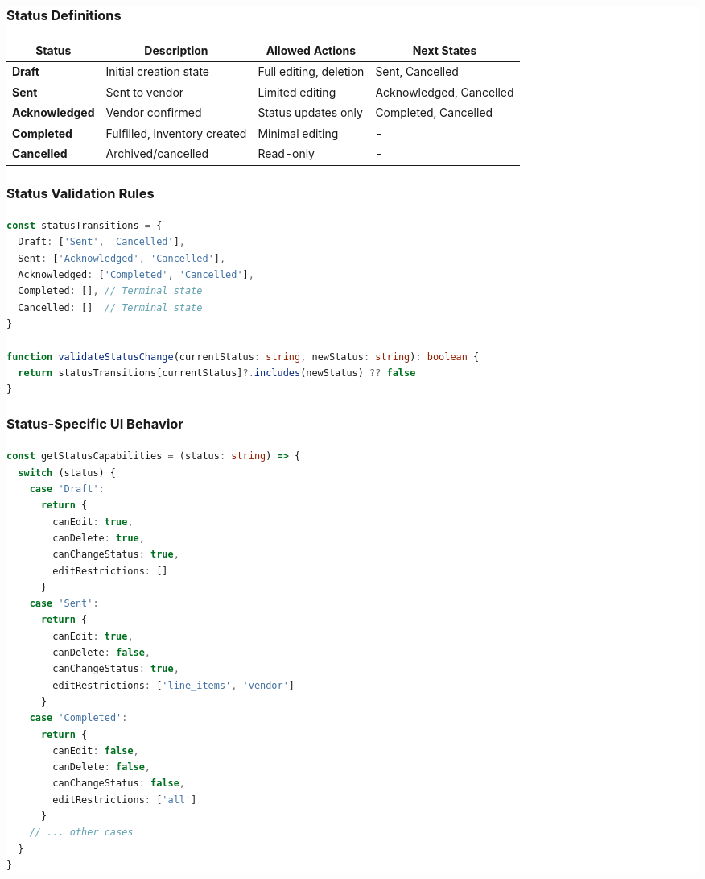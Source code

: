 ### Status Definitions

| Status | Description | Allowed Actions | Next States |
|--------|-------------|-----------------|-------------|
| **Draft** | Initial creation state | Full editing, deletion | Sent, Cancelled |
| **Sent** | Sent to vendor | Limited editing | Acknowledged, Cancelled |
| **Acknowledged** | Vendor confirmed | Status updates only | Completed, Cancelled |
| **Completed** | Fulfilled, inventory created | Minimal editing | - |
| **Cancelled** | Archived/cancelled | Read-only | - |

### Status Validation Rules

```typescript
const statusTransitions = {
  Draft: ['Sent', 'Cancelled'],
  Sent: ['Acknowledged', 'Cancelled'], 
  Acknowledged: ['Completed', 'Cancelled'],
  Completed: [], // Terminal state
  Cancelled: []  // Terminal state
}

function validateStatusChange(currentStatus: string, newStatus: string): boolean {
  return statusTransitions[currentStatus]?.includes(newStatus) ?? false
}
```

### Status-Specific UI Behavior

```typescript
const getStatusCapabilities = (status: string) => {
  switch (status) {
    case 'Draft':
      return {
        canEdit: true,
        canDelete: true,
        canChangeStatus: true,
        editRestrictions: []
      }
    case 'Sent':
      return {
        canEdit: true,
        canDelete: false,
        canChangeStatus: true,
        editRestrictions: ['line_items', 'vendor']
      }
    case 'Completed':
      return {
        canEdit: false,
        canDelete: false, 
        canChangeStatus: false,
        editRestrictions: ['all']
      }
    // ... other cases
  }
}
```
